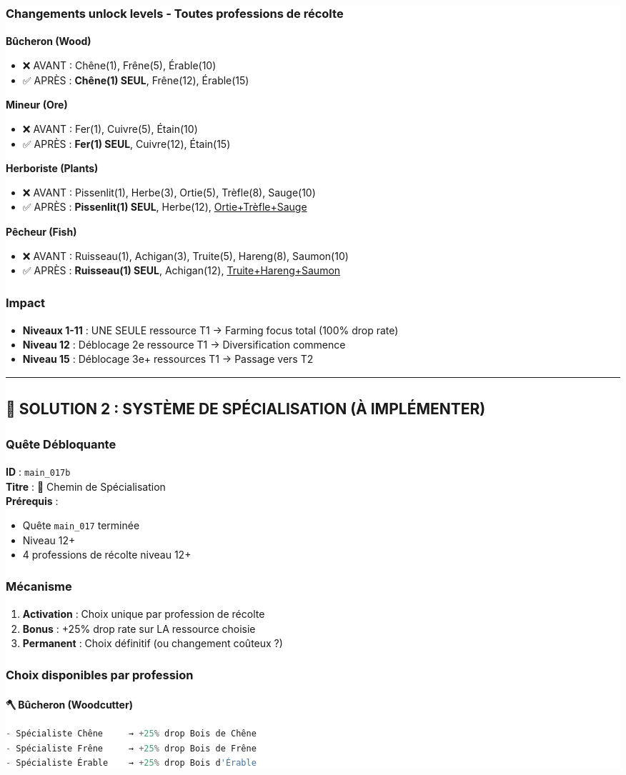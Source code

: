 ### Changements unlock levels - Toutes professions de récolte

**Bûcheron (Wood)**

- ❌ AVANT : Chêne(1), Frêne(5), Érable(10)
- ✅ APRÈS : **Chêne(1) SEUL**, Frêne(12), Érable(15)

**Mineur (Ore)**

- ❌ AVANT : Fer(1), Cuivre(5), Étain(10)
- ✅ APRÈS : **Fer(1) SEUL**, Cuivre(12), Étain(15)

**Herboriste (Plants)**

- ❌ AVANT : Pissenlit(1), Herbe(3), Ortie(5), Trèfle(8), Sauge(10)
- ✅ APRÈS : **Pissenlit(1) SEUL**, Herbe(12), [Ortie+Trèfle+Sauge](15)

**Pêcheur (Fish)**

- ❌ AVANT : Ruisseau(1), Achigan(3), Truite(5), Hareng(8), Saumon(10)
- ✅ APRÈS : **Ruisseau(1) SEUL**, Achigan(12), [Truite+Hareng+Saumon](15)

### Impact

- **Niveaux 1-11** : UNE SEULE ressource T1 → Farming focus total (100% drop rate)
- **Niveau 12** : Déblocage 2e ressource T1 → Diversification commence
- **Niveau 15** : Déblocage 3e+ ressources T1 → Passage vers T2

---

## 🎯 SOLUTION 2 : SYSTÈME DE SPÉCIALISATION (À IMPLÉMENTER)

### Quête Débloquante

**ID** : `main_017b`  
**Titre** : 🎯 Chemin de Spécialisation  
**Prérequis** :

- Quête `main_017` terminée
- Niveau 12+
- 4 professions de récolte niveau 12+

### Mécanisme

1. **Activation** : Choix unique par profession de récolte
2. **Bonus** : +25% drop rate sur LA ressource choisie
3. **Permanent** : Choix définitif (ou changement coûteux ?)

### Choix disponibles par profession

#### 🪓 Bûcheron (Woodcutter)

```javascript
- Spécialiste Chêne     → +25% drop Bois de Chêne
- Spécialiste Frêne     → +25% drop Bois de Frêne
- Spécialiste Érable    → +25% drop Bois d'Érable
```
